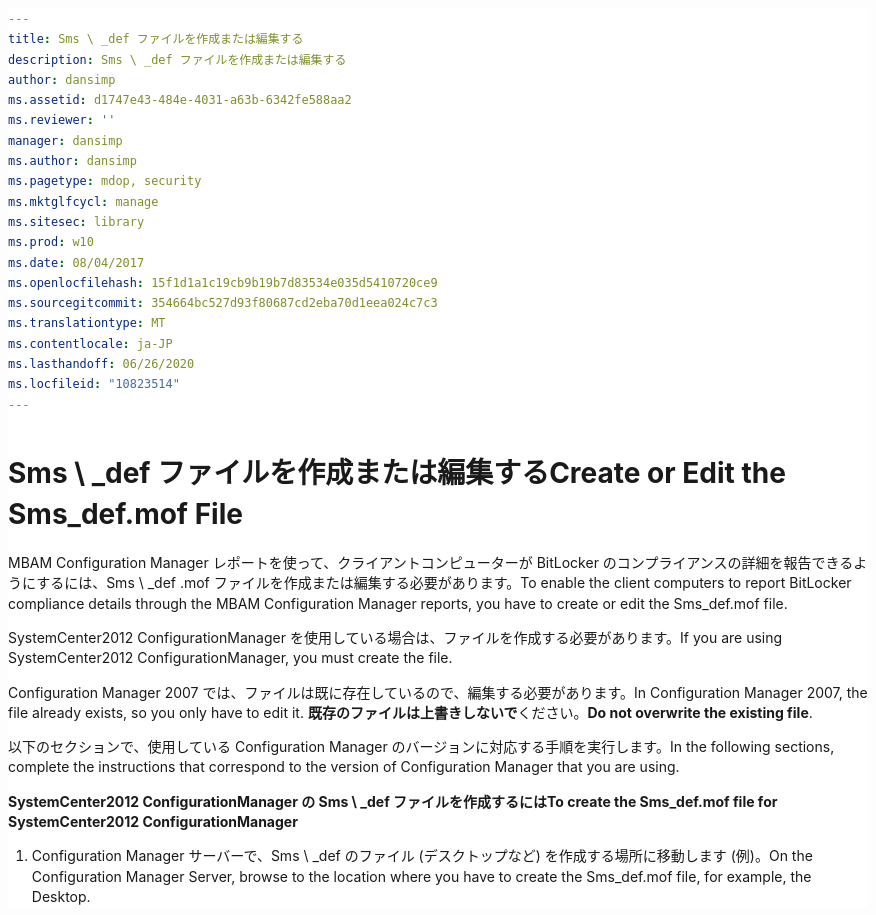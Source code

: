 ```yaml
---
title: Sms \ _def ファイルを作成または編集する
description: Sms \ _def ファイルを作成または編集する
author: dansimp
ms.assetid: d1747e43-484e-4031-a63b-6342fe588aa2
ms.reviewer: ''
manager: dansimp
ms.author: dansimp
ms.pagetype: mdop, security
ms.mktglfcycl: manage
ms.sitesec: library
ms.prod: w10
ms.date: 08/04/2017
ms.openlocfilehash: 15f1d1a1c19cb9b19b7d83534e035d5410720ce9
ms.sourcegitcommit: 354664bc527d93f80687cd2eba70d1eea024c7c3
ms.translationtype: MT
ms.contentlocale: ja-JP
ms.lasthandoff: 06/26/2020
ms.locfileid: "10823514"
---
```

# <span data-ttu-id="a9abc-103">Sms \ _def ファイルを作成または編集する</span><span class="sxs-lookup"><span data-stu-id="a9abc-103">Create or Edit the Sms\_def.mof File</span></span>


<span data-ttu-id="a9abc-104">MBAM Configuration Manager レポートを使って、クライアントコンピューターが BitLocker のコンプライアンスの詳細を報告できるようにするには、Sms \ _def .mof ファイルを作成または編集する必要があります。</span><span class="sxs-lookup"><span data-stu-id="a9abc-104">To enable the client computers to report BitLocker compliance details through the MBAM Configuration Manager reports, you have to create or edit the Sms\_def.mof file.</span></span>

<span data-ttu-id="a9abc-105">SystemCenter2012 ConfigurationManager を使用している場合は、ファイルを作成する必要があります。</span><span class="sxs-lookup"><span data-stu-id="a9abc-105">If you are using SystemCenter2012 ConfigurationManager, you must create the file.</span></span>

<span data-ttu-id="a9abc-106">Configuration Manager 2007 では、ファイルは既に存在しているので、編集する必要があります。</span><span class="sxs-lookup"><span data-stu-id="a9abc-106">In Configuration Manager 2007, the file already exists, so you only have to edit it.</span></span> <span data-ttu-id="a9abc-107">**既存のファイルは上書きしないで**ください。</span><span class="sxs-lookup"><span data-stu-id="a9abc-107">**Do not overwrite the existing file**.</span></span>

<span data-ttu-id="a9abc-108">以下のセクションで、使用している Configuration Manager のバージョンに対応する手順を実行します。</span><span class="sxs-lookup"><span data-stu-id="a9abc-108">In the following sections, complete the instructions that correspond to the version of Configuration Manager that you are using.</span></span>

**<span data-ttu-id="a9abc-109">SystemCenter2012 ConfigurationManager の Sms \ _def ファイルを作成するには</span><span class="sxs-lookup"><span data-stu-id="a9abc-109">To create the Sms\_def.mof file for SystemCenter2012 ConfigurationManager</span></span>**

1.  <span data-ttu-id="a9abc-110">Configuration Manager サーバーで、Sms \ _def のファイル (デスクトップなど) を作成する場所に移動します (例)。</span><span class="sxs-lookup"><span data-stu-id="a9abc-110">On the Configuration Manager Server, browse to the location where you have to create the Sms\_def.mof file, for example, the Desktop.</span></span>
